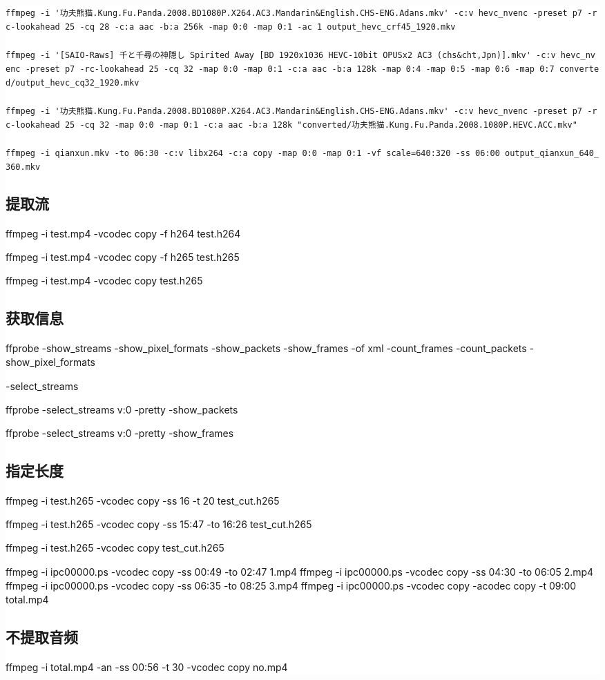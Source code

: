 ```
ffmpeg -i '功夫熊猫.Kung.Fu.Panda.2008.BD1080P.X264.AC3.Mandarin&English.CHS-ENG.Adans.mkv' -c:v hevc_nvenc -preset p7 -rc-lookahead 25 -cq 28 -c:a aac -b:a 256k -map 0:0 -map 0:1 -ac 1 output_hevc_crf45_1920.mkv

ffmpeg -i '[SAIO-Raws] 千と千尋の神隠し Spirited Away [BD 1920x1036 HEVC-10bit OPUSx2 AC3 (chs&cht,Jpn)].mkv' -c:v hevc_nvenc -preset p7 -rc-lookahead 25 -cq 32 -map 0:0 -map 0:1 -c:a aac -b:a 128k -map 0:4 -map 0:5 -map 0:6 -map 0:7 converted/output_hevc_cq32_1920.mkv

ffmpeg -i '功夫熊猫.Kung.Fu.Panda.2008.BD1080P.X264.AC3.Mandarin&English.CHS-ENG.Adans.mkv' -c:v hevc_nvenc -preset p7 -rc-lookahead 25 -cq 32 -map 0:0 -map 0:1 -c:a aac -b:a 128k "converted/功夫熊猫.Kung.Fu.Panda.2008.1080P.HEVC.ACC.mkv"

ffmpeg -i qianxun.mkv -to 06:30 -c:v libx264 -c:a copy -map 0:0 -map 0:1 -vf scale=640:320 -ss 06:00 output_qianxun_640_360.mkv

```

## 提取流

ffmpeg -i test.mp4 -vcodec copy -f h264 test.h264

ffmpeg -i test.mp4 -vcodec copy -f h265 test.h265

ffmpeg -i test.mp4 -vcodec copy test.h265

## 获取信息

ffprobe -show_streams -show_pixel_formats -show_packets -show_frames -of xml -count_frames -count_packets -show_pixel_formats


-select_streams

ffprobe -select_streams v:0 -pretty -show_packets

ffprobe -select_streams v:0 -pretty -show_frames


## 指定长度

ffmpeg -i test.h265 -vcodec copy -ss 16 -t 20 test_cut.h265

ffmpeg -i test.h265 -vcodec copy -ss 15:47 -to 16:26 test_cut.h265

ffmpeg -i test.h265 -vcodec copy test_cut.h265

ffmpeg -i ipc00000.ps -vcodec copy -ss 00:49 -to 02:47 1.mp4
ffmpeg -i ipc00000.ps -vcodec copy -ss 04:30 -to 06:05 2.mp4
ffmpeg -i ipc00000.ps -vcodec copy -ss 06:35 -to 08:25 3.mp4
ffmpeg -i ipc00000.ps -vcodec copy -acodec copy -t 09:00 total.mp4

## 不提取音频

ffmpeg -i total.mp4 -an -ss 00:56 -t 30 -vcodec copy no.mp4
